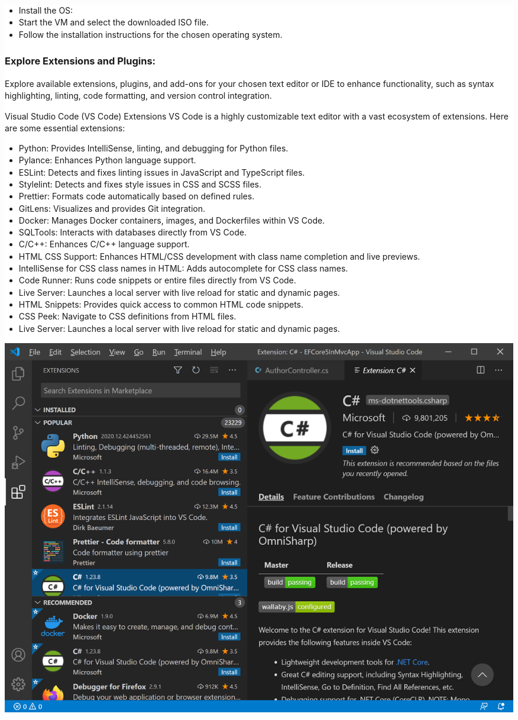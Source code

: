   - Install the OS:
   - Start the VM and select the downloaded ISO file.
   - Follow the installation instructions for the chosen operating system.
 


### Explore Extensions and Plugins: ###
   Explore available extensions, plugins, and add-ons for your chosen text editor or IDE to enhance functionality, such as syntax highlighting, linting, code formatting, and version control integration.

Visual Studio Code (VS Code) Extensions
VS Code is a highly customizable text editor with a vast ecosystem of extensions. Here are some essential extensions:
   - Python: Provides IntelliSense, linting, and debugging for Python files.
   - Pylance: Enhances Python language support.
   - ESLint: Detects and fixes linting issues in JavaScript and TypeScript files.
   - Stylelint: Detects and fixes style issues in CSS and SCSS files.
   - Prettier: Formats code automatically based on defined rules.
   - GitLens: Visualizes and provides Git integration.
   - Docker: Manages Docker containers, images, and Dockerfiles within VS Code.
   - SQLTools: Interacts with databases directly from VS Code.
   - C/C++: Enhances C/C++ language support.
   - HTML CSS Support: Enhances HTML/CSS development with class name completion and live previews.
   - IntelliSense for CSS class names in HTML: Adds autocomplete for CSS class names.
   - Code Runner: Runs code snippets or entire files directly from VS Code.
   - Live Server: Launches a local server with live reload for static and dynamic pages.
   - HTML Snippets: Provides quick access to common HTML code snippets.
   - CSS Peek: Navigate to CSS definitions from HTML files.
   - Live Server: Launches a local server with live reload for static and dynamic pages.
   
![alt text](extensions.png)

